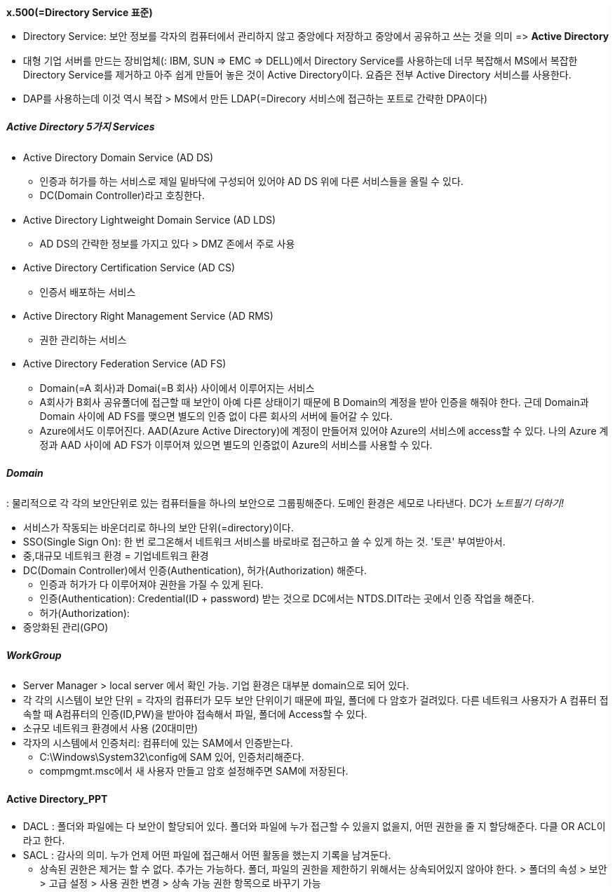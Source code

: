 **x.500(=Directory Service 표준)**

* Directory Service:  보안 정보를 각자의 컴퓨터에서 관리하지 않고 중앙에다 저장하고 중앙에서 공유하고 쓰는 것을 의미 => **Active Directory**

* 대형 기업 서버를 만드는 장비업체(: IBM, SUN => EMC => DELL)에서 Directory Service를 사용하는데 너무 복잡해서 MS에서 복잡한 Directory Service를 제거하고 아주 쉽게 만들어 놓은 것이 Active Directory이다. 요즘은 전부 Active Directory 서비스를 사용한다.
* DAP를 사용하는데 이것 역시 복잡 > MS에서 만든 LDAP(=Direcory 서비스에 접근하는 포트로 간략한 DPA이다)

##### Active Directory 5가지 Services

- Active Directory Domain Service                        (AD DS)
  - 인증과 허가를 하는 서비스로 제일 밑바닥에 구성되어 있어야 AD DS 위에 다른 서비스들을 올릴 수 있다.
  - DC(Domain Controller)라고 호칭한다.

- Active Directory Lightweight Domain Service   (AD LDS)
  - AD DS의 간략한 정보를 가지고 있다 > DMZ 존에서 주로 사용

- Active Directory Certification Service                 (AD CS)
  - 인증서 배포하는 서비스

- Active Directory Right Management Service     (AD RMS)
  - 권한 관리하는 서비스

- Active Directory Federation Service                     (AD FS)
  - Domain(=A 회사)과 Domai(=B 회사) 사이에서 이루어지는 서비스
  - A회사가 B회사 공유폴더에 접근할 때 보안이 아예 다른 상태이기 때문에 B Domain의 계정을 받아 인증을 해줘야 한다. 근데 Domain과 Domain 사이에 AD FS를 맺으면 별도의 인증 없이 다른 회사의 서버에 들어갈 수 있다.
  - Azure에서도 이루어진다. AAD(Azure Active Directory)에 계정이 만들어져 있어야 Azure의 서비스에 access할 수 있다. 나의 Azure 계정과 AAD 사이에 AD FS가 이루어져 있으면 별도의 인증없이 Azure의 서비스를 사용할 수 있다.

##### Domain

: 물리적으로 각 각의 보안단위로 있는 컴퓨터들을 하나의 보안으로 그룹핑해준다. 도메인 환경은 세모로 나타낸다.  DC가 *노트필기 더하기!*

* 서비스가 작동되는 바운더리로 하나의 보안 단위(=directory)이다.
* SSO(Single Sign On): 한 번 로그온해서 네트워크 서비스를 바로바로 접근하고 쓸 수 있게 하는 것. '토큰' 부여받아서.
* 중,대규모 네트워크 환경 = 기업네트워크 환경
* DC(Domain Controller)에서 인증(Authentication), 허가(Authorization) 해준다.
  * 인증과 허가가 다 이루어져야 권한을 가질 수 있게 된다.
  * 인증(Authentication): Credential(ID + password) 받는 것으로 DC에서는 NTDS.DIT라는 곳에서 인증 작업을 해준다.
  * 허가(Authorization): 
* 중앙화된 관리(GPO)
##### WorkGroup
  *  Server Manager > local server 에서 확인 가능. 기업 환경은 대부분 domain으로 되어 있다.
  * 각 각의 시스템이 보안 단위 = 각자의 컴퓨터가 모두 보안 단위이기 때문에 파일, 폴더에 다 암호가 걸려있다. 다른 네트워크 사용자가 A 컴퓨터 접속할 때 A컴퓨터의 인증(ID,PW)을 받아야 접속해서 파일, 폴더에 Access할 수 있다.
  * 소규모 네트워크 환경에서 사용 (20대미만)
  * 각자의 시스템에서 인증처리: 컴퓨터에 있는 SAM에서 인증받는다. 
    * C:\Windows\System32\config에 SAM 있어, 인증처리해준다.
    * compmgmt.msc에서 새 사용자 만들고 암호 설정해주면 SAM에 저장된다.



#### Active Directory_PPT

- DACL
: 폴더와 파일에는 다 보안이 할당되어 있다. 폴더와 파일에 누가 접근할 수 있을지 없을지, 어떤 권한을 줄 지 할당해준다. 다클 OR ACL이라고 한다.
- SACL
  : 감사의 의미. 누가 언제 어떤 파일에 접근해서 어떤 활동을 했는지 기록을 남겨둔다. 
  - 상속된 권한은 제거는 할 수 없다. 추가는 가능하다. 폴더, 파일의 권한을 제한하기 위해서는 상속되어있지 않아야 한다. > 폴더의 속성 > 보안 > 고급 설정 > 사용 권한 변경 > 상속 가능 권한 항목으로 바꾸기 가능
